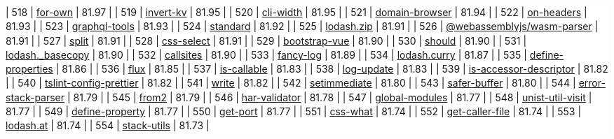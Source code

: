 | 518  | [for-own](https://github.com/jonschlinkert/for-own)                                                                         | 81.97 |
| 519  | [invert-kv](https://github.com/sindresorhus/invert-kv)                                                                      | 81.95 |
| 520  | [cli-width](https://github.com/knownasilya/cli-width)                                                                       | 81.95 |
| 521  | [domain-browser](https://github.com/bevry/domain-browser)                                                                   | 81.94 |
| 522  | [on-headers](https://github.com/jshttp/on-headers)                                                                          | 81.93 |
| 523  | [graphql-tools](https://github.com/apollographql/graphql-tools)                                                             | 81.93 |
| 524  | [standard](https://github.com/standard/standard)                                                                            | 81.92 |
| 525  | [lodash.zip](https://github.com/lodash/lodash)                                                                              | 81.91 |
| 526  | [@webassemblyjs/wasm-parser](https://github.com/xtuc/webassemblyjs)                                                         | 81.91 |
| 527  | [split](https://github.com/dominictarr/split)                                                                               | 81.91 |
| 528  | [css-select](https://github.com/fb55/css-select)                                                                            | 81.91 |
| 529  | [bootstrap-vue](https://github.com/bootstrap-vue/bootstrap-vue)                                                             | 81.90 |
| 530  | [should](https://github.com/shouldjs/should.js)                                                                             | 81.90 |
| 531  | [lodash.\_basecopy](https://github.com/lodash/lodash)                                                                       | 81.90 |
| 532  | [callsites](https://github.com/sindresorhus/callsites)                                                                      | 81.90 |
| 533  | [fancy-log](https://github.com/gulpjs/fancy-log)                                                                            | 81.89 |
| 534  | [lodash.curry](https://github.com/lodash/lodash)                                                                            | 81.87 |
| 535  | [define-properties](https://github.com/ljharb/define-properties)                                                            | 81.86 |
| 536  | [flux](https://github.com/facebook/flux)                                                                                    | 81.85 |
| 537  | [is-callable](https://github.com/ljharb/is-callable)                                                                        | 81.83 |
| 538  | [log-update](https://github.com/sindresorhus/log-update)                                                                    | 81.83 |
| 539  | [is-accessor-descriptor](https://github.com/jonschlinkert/is-accessor-descriptor)                                           | 81.82 |
| 540  | [tslint-config-prettier](https://github.com/prettier/tslint-config-prettier)                                                | 81.82 |
| 541  | [write](https://github.com/jonschlinkert/write)                                                                             | 81.82 |
| 542  | [setimmediate](https://github.com/yuzujs/setImmediate)                                                                      | 81.80 |
| 543  | [safer-buffer](https://github.com/ChALkeR/safer-buffer)                                                                     | 81.80 |
| 544  | [error-stack-parser](https://github.com/stacktracejs/error-stack-parser)                                                    | 81.79 |
| 545  | [from2](https://github.com/hughsk/from2)                                                                                    | 81.79 |
| 546  | [har-validator](https://github.com/ahmadnassri/node-har-validator)                                                          | 81.78 |
| 547  | [global-modules](https://github.com/jonschlinkert/global-modules)                                                           | 81.77 |
| 548  | [unist-util-visit](https://github.com/syntax-tree/unist-util-visit)                                                         | 81.77 |
| 549  | [define-property](https://github.com/jonschlinkert/define-property)                                                         | 81.77 |
| 550  | [get-port](https://github.com/sindresorhus/get-port)                                                                        | 81.77 |
| 551  | [css-what](https://github.com/fb55/css-what)                                                                                | 81.74 |
| 552  | [get-caller-file](https://github.com/stefanpenner/get-caller-file)                                                          | 81.74 |
| 553  | [lodash.at](https://github.com/lodash/lodash)                                                                               | 81.74 |
| 554  | [stack-utils](https://github.com/tapjs/stack-utils)                                                                         | 81.73 |